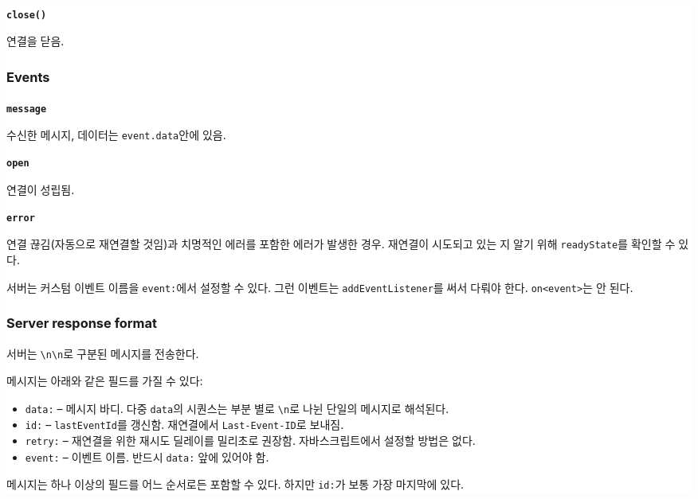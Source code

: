 **`close()`**

연결을 닫음.

### Events

**`message`**

수신한 메시지, 데이터는 `event.data`안에 있음.

**`open`**

연결이 성립됨.

**`error`**

연결 끊김(자동으로 재연결할 것임)과 치명적인 에러를 포함한 에러가 발생한 경우. 재연결이 시도되고 있는 지 알기 위해 `readyState`를 확인할 수 있다.

서버는 커스텀 이벤트 이름을 `event:`에서 설정할 수 있다. 그런 이벤트는 `addEventListener`를 써서 다뤄야 한다. `on<event>`는 안 된다.

### Server response format

서버는 `\n\n`로 구분된 메시지를 전송한다.

메시지는 아래와 같은 필드를 가질 수 있다:

- `data:` – 메시지 바디. 다중 `data`의 시퀀스는 부분 별로 `\n`로 나뉜 단일의 메시지로 해석된다.
- `id:` – `lastEventId`를 갱신함. 재연결에서 `Last-Event-ID`로 보내짐.
- `retry:` – 재연결을 위한 재시도 딜레이를 밀리초로 권장함. 자바스크립트에서 설정할 방법은 없다.
- `event:` – 이벤트 이름. 반드시 `data:` 앞에 있어야 함.

메시지는 하나 이상의 필드를 어느 순서로든 포함할 수 있다. 하지만 `id:`가 보통 가장 마지막에 있다.